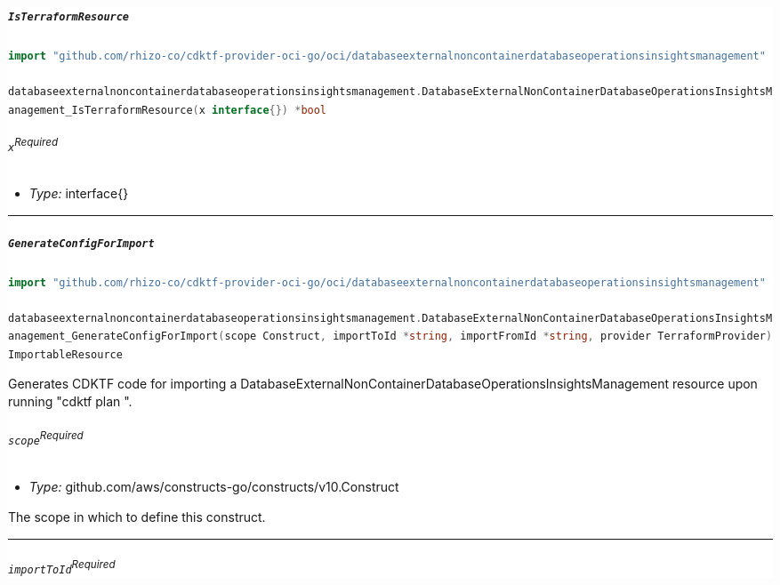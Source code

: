 
##### `IsTerraformResource` <a name="IsTerraformResource" id="rhizo-co-terraform-provider-oci.databaseExternalNonContainerDatabaseOperationsInsightsManagement.DatabaseExternalNonContainerDatabaseOperationsInsightsManagement.isTerraformResource"></a>

```go
import "github.com/rhizo-co/cdktf-provider-oci-go/oci/databaseexternalnoncontainerdatabaseoperationsinsightsmanagement"

databaseexternalnoncontainerdatabaseoperationsinsightsmanagement.DatabaseExternalNonContainerDatabaseOperationsInsightsManagement_IsTerraformResource(x interface{}) *bool
```

###### `x`<sup>Required</sup> <a name="x" id="rhizo-co-terraform-provider-oci.databaseExternalNonContainerDatabaseOperationsInsightsManagement.DatabaseExternalNonContainerDatabaseOperationsInsightsManagement.isTerraformResource.parameter.x"></a>

- *Type:* interface{}

---

##### `GenerateConfigForImport` <a name="GenerateConfigForImport" id="rhizo-co-terraform-provider-oci.databaseExternalNonContainerDatabaseOperationsInsightsManagement.DatabaseExternalNonContainerDatabaseOperationsInsightsManagement.generateConfigForImport"></a>

```go
import "github.com/rhizo-co/cdktf-provider-oci-go/oci/databaseexternalnoncontainerdatabaseoperationsinsightsmanagement"

databaseexternalnoncontainerdatabaseoperationsinsightsmanagement.DatabaseExternalNonContainerDatabaseOperationsInsightsManagement_GenerateConfigForImport(scope Construct, importToId *string, importFromId *string, provider TerraformProvider) ImportableResource
```

Generates CDKTF code for importing a DatabaseExternalNonContainerDatabaseOperationsInsightsManagement resource upon running "cdktf plan <stack-name>".

###### `scope`<sup>Required</sup> <a name="scope" id="rhizo-co-terraform-provider-oci.databaseExternalNonContainerDatabaseOperationsInsightsManagement.DatabaseExternalNonContainerDatabaseOperationsInsightsManagement.generateConfigForImport.parameter.scope"></a>

- *Type:* github.com/aws/constructs-go/constructs/v10.Construct

The scope in which to define this construct.

---

###### `importToId`<sup>Required</sup> <a name="importToId" id="rhizo-co-terraform-provider-oci.databaseExternalNonContainerDatabaseOperationsInsightsManagement.DatabaseExternalNonContainerDatabaseOperationsInsightsManagement.generateConfigForImport.parameter.importToId"></a>
